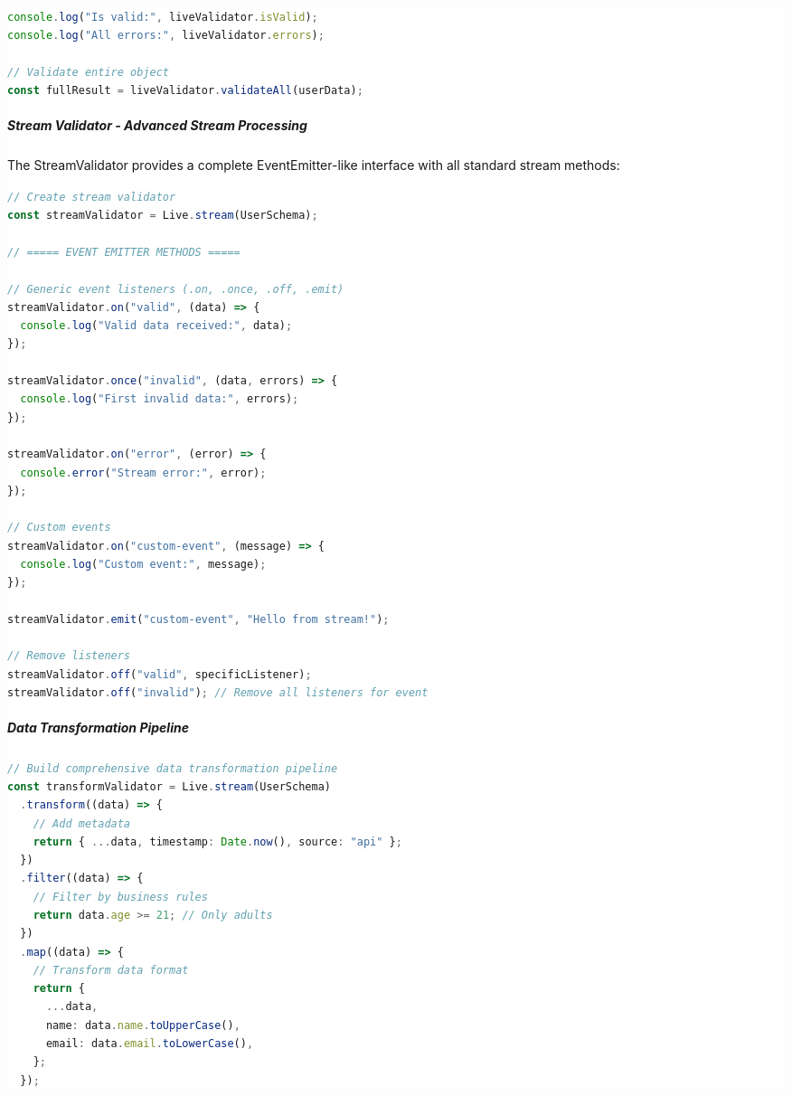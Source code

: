 ```typescript
console.log("Is valid:", liveValidator.isValid);
console.log("All errors:", liveValidator.errors);

// Validate entire object
const fullResult = liveValidator.validateAll(userData);
```

##### Stream Validator - Advanced Stream Processing

The StreamValidator provides a complete EventEmitter-like interface with all standard stream methods:

```typescript
// Create stream validator
const streamValidator = Live.stream(UserSchema);

// ===== EVENT EMITTER METHODS =====

// Generic event listeners (.on, .once, .off, .emit)
streamValidator.on("valid", (data) => {
  console.log("Valid data received:", data);
});

streamValidator.once("invalid", (data, errors) => {
  console.log("First invalid data:", errors);
});

streamValidator.on("error", (error) => {
  console.error("Stream error:", error);
});

// Custom events
streamValidator.on("custom-event", (message) => {
  console.log("Custom event:", message);
});

streamValidator.emit("custom-event", "Hello from stream!");

// Remove listeners
streamValidator.off("valid", specificListener);
streamValidator.off("invalid"); // Remove all listeners for event
```

##### Data Transformation Pipeline

```typescript
// Build comprehensive data transformation pipeline
const transformValidator = Live.stream(UserSchema)
  .transform((data) => {
    // Add metadata
    return { ...data, timestamp: Date.now(), source: "api" };
  })
  .filter((data) => {
    // Filter by business rules
    return data.age >= 21; // Only adults
  })
  .map((data) => {
    // Transform data format
    return {
      ...data,
      name: data.name.toUpperCase(),
      email: data.email.toLowerCase(),
    };
  });

```